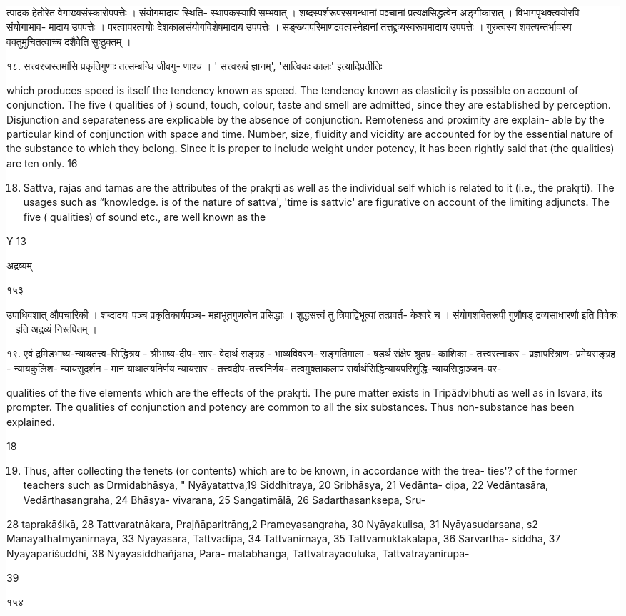 

त्पादक हेतोरेत वेगाख्यसंस्कारोपपत्तेः । संयोगमादाय स्थिति- स्थापकस्यापि सम्भवात् । शब्दस्पर्शरूपरसगन्धानां पञ्चानां प्रत्यक्षसिद्धत्वेन अङ्गीकारात् । विभागपृथक्त्वयोरपि संयोगाभाव- मादाय उपपत्तेः । परत्वापरत्वयोः देशकालसंयोगविशेषमादाय उपपत्तेः । सङ्ख्यापरिमाणद्रवत्वस्नेहानां तत्तद्द्रव्यस्वरूपमादाय उपपत्तेः । गुरुत्वस्य शक्त्यन्तर्भावस्य वक्तुमुचितत्वाच्च दशैवेति सुष्ठुक्तम् । 

१८. सत्त्वरजस्तमांसि प्रकृतिगुणाः तत्सम्बन्धि जीवगु- णाश्च । ' सत्त्वरूपं ज्ञानम्', 'सात्विकः कालः' इत्यादिप्रतीतिः 

which produces speed is itself the tendency known as speed. The tendency known as elasticity is possible on account of conjunction. The five ( qualities of ) sound, touch, colour, taste and smell are admitted, since they are established by perception. Disjunction and separateness are explicable by the absence of conjunction. Remoteness and proximity are explain- able by the particular kind of conjunction with space and time. Number, size, fluidity and vicidity are accounted for by the essential nature of the substance to which they belong. Since it is proper to include weight under potency, it has been rightly said that (the qualities) are ten only. 16 

18. Sattva, rajas and tamas are the attributes of the prakṛti as well as the individual self which is related to it (i.e., the prakṛti). The usages such as “knowledge. is of the nature of sattva', 'time is sattvic' are figurative on account of the limiting adjuncts. The five ( qualities) of sound etc., are well known as the 

Y 13 

अद्रव्यम् 

१५३ 

उपाधिवशात् औपचारिकी । शब्दादयः पञ्च प्रकृतिकार्यपञ्च- महाभूतगुणत्वेन प्रसिद्धाः । शुद्धसत्त्वं तु त्रिपाद्विभूत्यां तत्प्रवर्त- केश्वरे च । संयोगशक्तिरूपी गुणौषड् द्रव्यसाधारणौ इति विवेकः । इति अद्रव्यं निरूपितम् । 

१९. एवं द्रमिडभाष्य-न्यायतत्त्व-सिद्धित्रय - श्रीभाष्य-दीप- सार- वेदार्थ सङ्ग्रह - भाष्यविवरण- सङ्गतिमाला - षडर्थ संक्षेप श्रुतप्र- काशिका - तत्त्वरत्नाकर - प्रज्ञापरित्राण- प्रमेयसङ्ग्रह - न्यायकुलिश- न्यायसुदर्शन - मान याथात्म्यनिर्णय न्यायसार - तत्त्वदीप-तत्त्वनिर्णय- तत्वमुक्ताकलाप सर्वार्थसिद्धिन्यायपरिशुद्धि-न्यायसिद्धाञ्जन-पर- 

qualities of the five elements which are the effects of the prakṛti. The pure matter exists in Tripädvibhuti as well as in Isvara, its prompter. The qualities of conjunction and potency are common to all the six substances. Thus non-substance has been explained. 

18 

19. Thus, after collecting the tenets (or contents) which are to be known, in accordance with the trea- ties'? of the former teachers such as Drmidabhāsya, " Nyāyatattva,19 Siddhitraya, 20 Sribhāsya, 21 Vedānta- dipa, 22 Vedāntasāra, Vedārthasangraha, 24 Bhāsya- vivarana, 25 Sangatimālā, 26 Sadarthasanksepa, Sru- 

28 taprakāśikā, 28 Tattvaratnākara, Prajñāparitrāng,2 Prameyasangraha, 30 Nyāyakulisa, 31 Nyāyasudarsana, s2 Mānayāthātmyanirnaya, 33 Nyāyasāra, Tattvadipa, 34 Tattvanirnaya, 35 Tattvamuktākalāpa, 36 Sarvārtha- siddha, 37 Nyāyapariśuddhi, 38 Nyāyasiddhāñjana, Para- matabhanga, Tattvatrayaculuka, Tattvatrayanirūpa- 

39 

१५४ 

